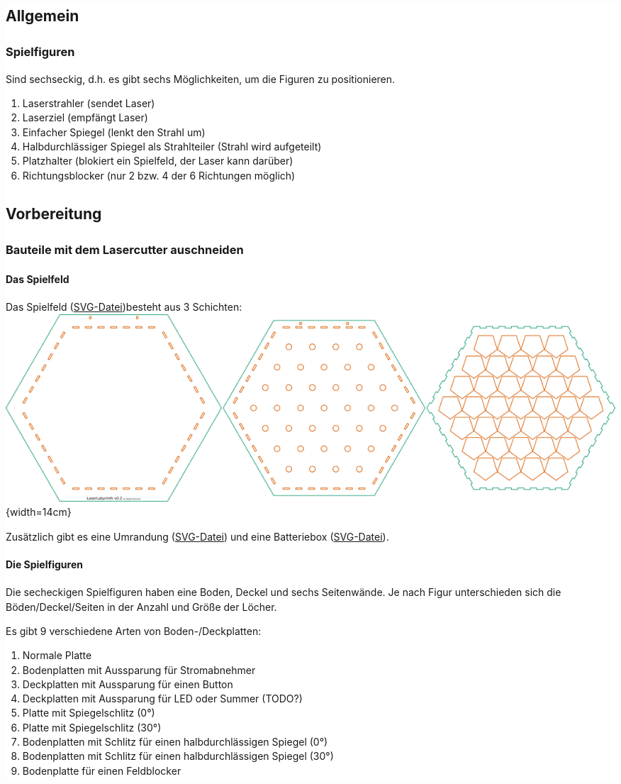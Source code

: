 
## Allgemein

### Spielfiguren
Sind sechseckig, d.h. es gibt sechs Möglichkeiten, um die Figuren zu positionieren.
1. Laserstrahler (sendet Laser)
2. Laserziel (empfängt Laser)
3. Einfacher Spiegel (lenkt den Strahl um)
4. Halbdurchlässiger Spiegel als Strahlteiler (Strahl wird aufgeteilt)
5. Platzhalter (blokiert ein Spielfeld, der Laser kann darüber)
6. Richtungsblocker (nur 2 bzw. 4 der 6 Richtungen möglich)



## Vorbereitung

### Bauteile mit dem Lasercutter auschneiden

#### Das Spielfeld

Das Spielfeld ([SVG-Datei](hg_a))besteht aus 3 Schichten:
![Alle Schichten](pngs/hg_all.png){width=14cm}


Zusätzlich gibt es eine Umrandung ([SVG-Datei](hf_f)) und eine Batteriebox ([SVG-Datei](hf_bb)).


#### Die Spielfiguren

Die secheckigen Spielfiguren haben eine Boden, Deckel und sechs Seitenwände. Je nach Figur unterschieden sich die Böden/Deckel/Seiten in der Anzahl und Größe der Löcher.

Es gibt 9 verschiedene Arten von Boden-/Deckplatten:

1. Normale Platte
2. Bodenplatten mit Aussparung für Stromabnehmer
3. Deckplatten mit Aussparung für einen Button
4. Deckplatten mit Aussparung für LED oder Summer (TODO?)
5. Platte mit Spiegelschlitz (0°)
6. Platte mit Spiegelschlitz (30°)
7. Bodenplatten mit Schlitz für einen halbdurchlässigen Spiegel (0°)
8. Bodenplatten mit Schlitz für einen halbdurchlässigen Spiegel (30°)
9. Bodenplatte für einen Feldblocker
